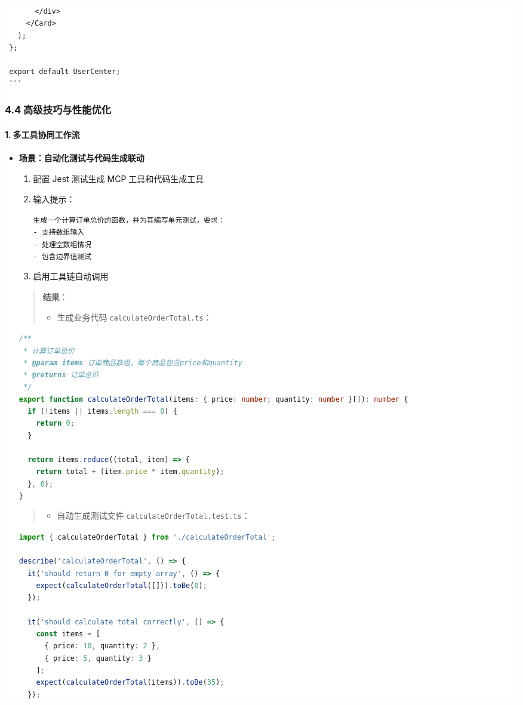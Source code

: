            </div>
         </Card>
       );
     };
     
     export default UserCenter;
     ```

### 4.4 高级技巧与性能优化

#### 1. 多工具协同工作流

- **场景：自动化测试与代码生成联动**
  1. 配置 Jest 测试生成 MCP 工具和代码生成工具
  2. 输入提示：

     ```plaintext
     生成一个计算订单总价的函数，并为其编写单元测试，要求：
     - 支持数组输入
     - 处理空数组情况
     - 包含边界值测试
     ```
  3. 启用工具链自动调用

  > **结果**：
  > - 生成业务代码 `calculateOrderTotal.ts`：

     ```typescript
     /**
      * 计算订单总价
      * @param items 订单商品数组，每个商品包含price和quantity
      * @returns 订单总价
      */
     export function calculateOrderTotal(items: { price: number; quantity: number }[]): number {
       if (!items || items.length === 0) {
         return 0;
       }
     
       return items.reduce((total, item) => {
         return total + (item.price * item.quantity);
       }, 0);
     }
     ```
  > - 自动生成测试文件 `calculateOrderTotal.test.ts`：

     ```typescript
     import { calculateOrderTotal } from './calculateOrderTotal';
     
     describe('calculateOrderTotal', () => {
       it('should return 0 for empty array', () => {
         expect(calculateOrderTotal([])).toBe(0);
       });
     
       it('should calculate total correctly', () => {
         const items = [
           { price: 10, quantity: 2 },
           { price: 5, quantity: 3 }
         ];
         expect(calculateOrderTotal(items)).toBe(35);
       });
     